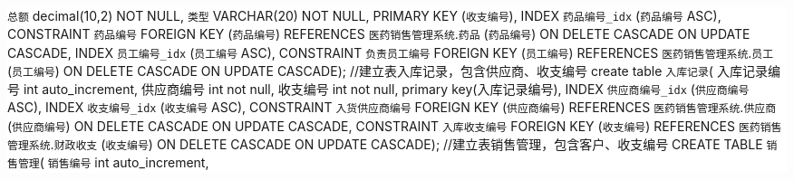 <span class="hljs-string">`总额`</span> <span class="hljs-keyword">decimal</span>(<span class="hljs-number">10</span>,<span class="hljs-number">2</span>) <span class="hljs-keyword">NOT</span> <span class="hljs-keyword">NULL</span>,
<span class="hljs-string">`类型`</span> <span class="hljs-keyword">VARCHAR</span>(<span class="hljs-number">20</span>)  <span class="hljs-keyword">NOT</span> <span class="hljs-keyword">NULL</span>,
<span class="hljs-keyword">PRIMARY</span> <span class="hljs-keyword">KEY</span> (<span class="hljs-string">`收支编号`</span>),
INDEX <span class="hljs-string">`药品编号_idx`</span> (<span class="hljs-string">`药品编号`</span> <span class="hljs-keyword">ASC</span>),
<span class="hljs-keyword">CONSTRAINT</span> <span class="hljs-string">`药品编号`</span>
<span class="hljs-keyword">FOREIGN</span> <span class="hljs-keyword">KEY</span> (<span class="hljs-string">`药品编号`</span>)
<span class="hljs-keyword">REFERENCES</span> <span class="hljs-string">`医药销售管理系统`</span>.<span class="hljs-string">`药品`</span> (<span class="hljs-string">`药品编号`</span>)
<span class="hljs-keyword">ON</span> <span class="hljs-keyword">DELETE</span> <span class="hljs-keyword">CASCADE</span>
<span class="hljs-keyword">ON</span> <span class="hljs-keyword">UPDATE</span> <span class="hljs-keyword">CASCADE</span>,
INDEX <span class="hljs-string">`员工编号_idx`</span> (<span class="hljs-string">`员工编号`</span> <span class="hljs-keyword">ASC</span>),
<span class="hljs-keyword">CONSTRAINT</span> <span class="hljs-string">`负责员工编号`</span>
<span class="hljs-keyword">FOREIGN</span> <span class="hljs-keyword">KEY</span> (<span class="hljs-string">`员工编号`</span>)
<span class="hljs-keyword">REFERENCES</span> <span class="hljs-string">`医药销售管理系统`</span>.<span class="hljs-string">`员工`</span> (<span class="hljs-string">`员工编号`</span>)
<span class="hljs-keyword">ON</span> <span class="hljs-keyword">DELETE</span> <span class="hljs-keyword">CASCADE</span>
<span class="hljs-keyword">ON</span> <span class="hljs-keyword">UPDATE</span> <span class="hljs-keyword">CASCADE</span>);</span>
//建立表入库记录，包含供应商、收支编号
<span class="hljs-operator"><span class="hljs-keyword">create</span> <span class="hljs-keyword">table</span> <span class="hljs-string">`入库记录`</span>(
    入库记录编号   <span class="hljs-keyword">int</span> auto_increment,
    供应商编号     <span class="hljs-keyword">int</span> <span class="hljs-keyword">not</span> <span class="hljs-keyword">null</span>,
    收支编号       <span class="hljs-keyword">int</span> <span class="hljs-keyword">not</span> <span class="hljs-keyword">null</span>,
<span class="hljs-keyword">primary</span> <span class="hljs-keyword">key</span>(入库记录编号),
INDEX <span class="hljs-string">`供应商编号_idx`</span> (<span class="hljs-string">`供应商编号`</span> <span class="hljs-keyword">ASC</span>),
INDEX <span class="hljs-string">`收支编号_idx`</span> (<span class="hljs-string">`收支编号`</span> <span class="hljs-keyword">ASC</span>),
<span class="hljs-keyword">CONSTRAINT</span> <span class="hljs-string">`入货供应商编号`</span>
<span class="hljs-keyword">FOREIGN</span> <span class="hljs-keyword">KEY</span> (<span class="hljs-string">`供应商编号`</span>)
<span class="hljs-keyword">REFERENCES</span> <span class="hljs-string">`医药销售管理系统`</span>.<span class="hljs-string">`供应商`</span> (<span class="hljs-string">`供应商编号`</span>)
<span class="hljs-keyword">ON</span> <span class="hljs-keyword">DELETE</span> <span class="hljs-keyword">CASCADE</span>
<span class="hljs-keyword">ON</span> <span class="hljs-keyword">UPDATE</span> <span class="hljs-keyword">CASCADE</span>,
<span class="hljs-keyword">CONSTRAINT</span> <span class="hljs-string">`入库收支编号`</span>
<span class="hljs-keyword">FOREIGN</span> <span class="hljs-keyword">KEY</span> (<span class="hljs-string">`收支编号`</span>)
<span class="hljs-keyword">REFERENCES</span> <span class="hljs-string">`医药销售管理系统`</span>.<span class="hljs-string">`财政收支`</span> (<span class="hljs-string">`收支编号`</span>)
<span class="hljs-keyword">ON</span> <span class="hljs-keyword">DELETE</span> <span class="hljs-keyword">CASCADE</span>
<span class="hljs-keyword">ON</span> <span class="hljs-keyword">UPDATE</span> <span class="hljs-keyword">CASCADE</span>);</span>
//建立表销售管理，包含客户、收支编号
<span class="hljs-operator"><span class="hljs-keyword">CREATE</span> <span class="hljs-keyword">TABLE</span> <span class="hljs-string">`销售管理`</span>(
<span class="hljs-string">`销售编号`</span> <span class="hljs-keyword">int</span> auto_increment,